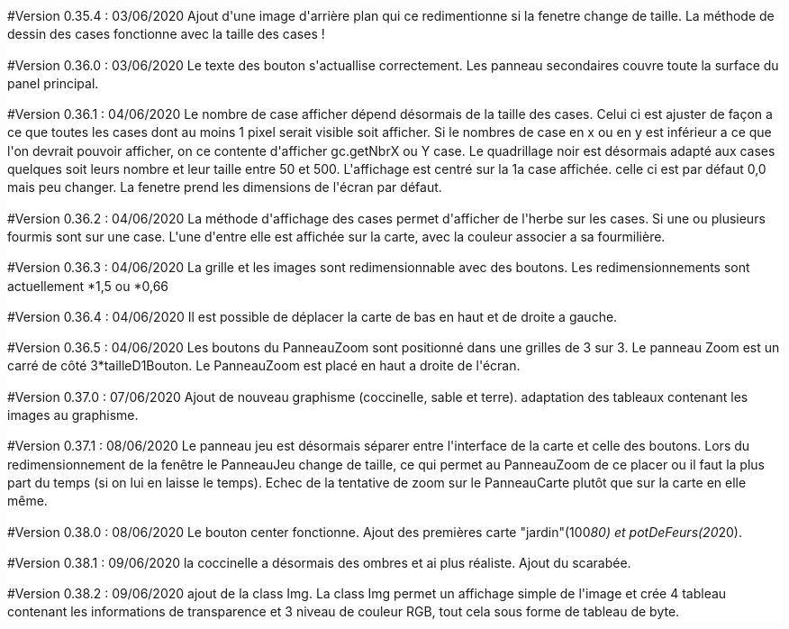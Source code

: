 #Version 0.35.4 : 03/06/2020
Ajout d'une image d'arrière plan qui ce redimentionne si la fenetre change de taille.
La méthode de dessin des cases fonctionne avec la taille des cases !

#Version 0.36.0 : 03/06/2020
Le texte des bouton s'actuallise correctement.
Les panneau secondaires couvre toute la surface du panel principal.

#Version 0.36.1 : 04/06/2020
Le nombre de case afficher dépend désormais de la taille des cases. Celui ci est ajuster de façon a ce que toutes les cases dont au moins 1 pixel serait visible soit afficher.
Si le nombres de case en x ou en y est inférieur a ce que l'on devrait pouvoir afficher, on ce contente d'afficher gc.getNbrX ou Y case.
Le quadrillage noir est désormais adapté aux cases quelques soit leurs nombre et leur taille entre 50 et 500.
L'affichage est centré sur la 1a case affichée. celle ci est par défaut 0,0 mais peu changer.
La fenetre prend les dimensions de l'écran par défaut.

#Version 0.36.2 : 04/06/2020
La méthode d'affichage des cases permet d'afficher de l'herbe sur les cases.
Si une ou plusieurs fourmis sont sur une case. L'une d'entre elle est affichée sur la carte, avec la couleur associer a sa fourmilière.

#Version 0.36.3 : 04/06/2020
La grille et les images sont redimensionnable avec des boutons.
Les redimensionnements sont actuellement *1,5 ou *0,66

#Version 0.36.4 : 04/06/2020
Il est possible de déplacer la carte de bas en haut et de droite a gauche.

#Version 0.36.5 : 04/06/2020
Les boutons du PanneauZoom sont positionné dans une grilles de 3 sur 3.
Le panneau Zoom est un carré de côté 3*tailleD1Bouton.
Le PanneauZoom est placé en haut a droite de l'écran.

#Version 0.37.0 : 07/06/2020
Ajout de nouveau graphisme (coccinelle, sable et terre).
adaptation des tableaux contenant les images au graphisme.

#Version 0.37.1 : 08/06/2020
Le panneau jeu est désormais séparer entre l'interface de la carte et celle des boutons.
Lors du redimensionnement de la fenêtre le PanneauJeu change de taille, ce qui permet au PanneauZoom de ce placer ou il faut la plus part du temps (si on lui en laisse le temps).
Echec de la tentative de zoom sur le PanneauCarte plutôt que sur la carte en elle même.

#Version 0.38.0 : 08/06/2020
Le bouton center fonctionne.
Ajout des premières carte "jardin"(100*80) et potDeFeurs(20*20).

#Version 0.38.1 : 09/06/2020
la coccinelle a désormais des ombres et ai plus réaliste.
Ajout du scarabée.

#Version 0.38.2 : 09/06/2020
ajout de la class Img.
La class Img permet un affichage simple de l'image et crée 4 tableau contenant les informations de transparence et 3 niveau de couleur RGB, tout cela sous forme de tableau de byte.
